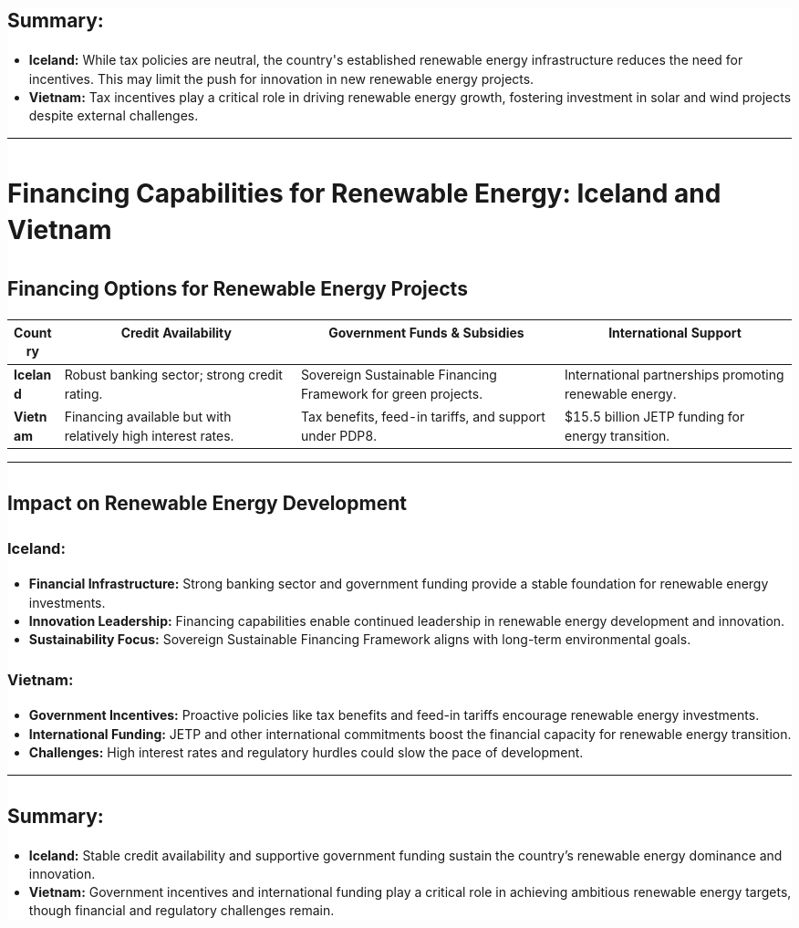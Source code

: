 ## Summary:
- **Iceland:** While tax policies are neutral, the country's established renewable energy infrastructure reduces the need for incentives. This may limit the push for innovation in new renewable energy projects.
- **Vietnam:** Tax incentives play a critical role in driving renewable energy growth, fostering investment in solar and wind projects despite external challenges.



---


# Financing Capabilities for Renewable Energy: Iceland and Vietnam

## Financing Options for Renewable Energy Projects

| Country     | Credit Availability           | Government Funds & Subsidies                                     | International Support                                       |
|-------------|-------------------------------|------------------------------------------------------------------|-----------------------------------------------------------|
| **Iceland** | Robust banking sector; strong credit rating. | Sovereign Sustainable Financing Framework for green projects.    | International partnerships promoting renewable energy.    |
| **Vietnam** | Financing available but with relatively high interest rates. | Tax benefits, feed-in tariffs, and support under PDP8.           | $15.5 billion JETP funding for energy transition.         |

---

## Impact on Renewable Energy Development

### Iceland:
- **Financial Infrastructure:** Strong banking sector and government funding provide a stable foundation for renewable energy investments.
- **Innovation Leadership:** Financing capabilities enable continued leadership in renewable energy development and innovation.
- **Sustainability Focus:** Sovereign Sustainable Financing Framework aligns with long-term environmental goals.

### Vietnam:
- **Government Incentives:** Proactive policies like tax benefits and feed-in tariffs encourage renewable energy investments.
- **International Funding:** JETP and other international commitments boost the financial capacity for renewable energy transition.
- **Challenges:** High interest rates and regulatory hurdles could slow the pace of development.

---

## Summary:
- **Iceland:** Stable credit availability and supportive government funding sustain the country’s renewable energy dominance and innovation.
- **Vietnam:** Government incentives and international funding play a critical role in achieving ambitious renewable energy targets, though financial and regulatory challenges remain.
